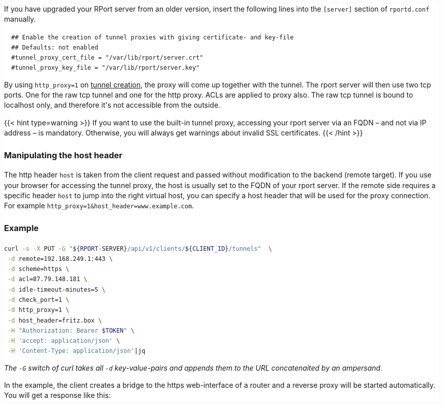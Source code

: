 If you have upgraded your RPort server from an older version, insert the following lines into the `[server]` section
of `rportd.conf` manually.

```text
  ## Enable the creation of tunnel proxies with giving certificate- and key-file
  ## Defaults: not enabled
  #tunnel_proxy_cert_file = "/var/lib/rport/server.crt"
  #tunnel_proxy_key_file = "/var/lib/rport/server.key" 
```

By using `http_proxy=1` on [tunnel creation](https://apidoc.openrport.io/master/#operation/ClientTunnelsPut), the proxy will
come up together with the tunnel. The rport server will then use two tcp ports. One for the raw tcp tunnel and one for
the http proxy. ACLs are applied to proxy also. The raw tcp tunnel is bound to localhost only, and therefore it's not
accessible from the outside.

{{< hint type=warning >}}
If you want to use the built-in tunnel proxy, accessing your rport server via an FQDN – and not via IP address – is
mandatory. Otherwise, you will always get warnings about invalid SSL certificates.
{{< /hint >}}

### Manipulating the host header

The http header `host` is taken from the client request and passed without modification to the backend (remote target).
If you use your browser for accessing the tunnel proxy, the host is usually set to the FQDN of your rport server.
If the remote side requires a specific header `host` to jump into the right virtual host, you can specify a host header
that will be used for the proxy connection. For example `http_proxy=1&host_header=www.example.com`.

### Example

```bash
curl -s -X PUT -G "${RPORT-SERVER}/api/v1/clients/${CLIENT_ID}/tunnels"  \
 -d remote=192.168.249.1:443 \
 -d scheme=https \
 -d acl=87.79.148.181 \
 -d idle-timeout-minutes=5 \
 -d check_port=1 \
 -d http_proxy=1 \
 -d host_header=fritz.box \
 -H "Authorization: Bearer $TOKEN" \
 -H 'accept: application/json' \
 -H 'Content-Type: application/json'|jq
 ```

*The `-G` switch of curl takes all `-d` key-value-pairs and appends them to the URL concatenaited by an ampersand.*

In the example, the client creates a bridge to the https web-interface of a router and a reverse proxy will be started automatically.
You will get a response like this:
